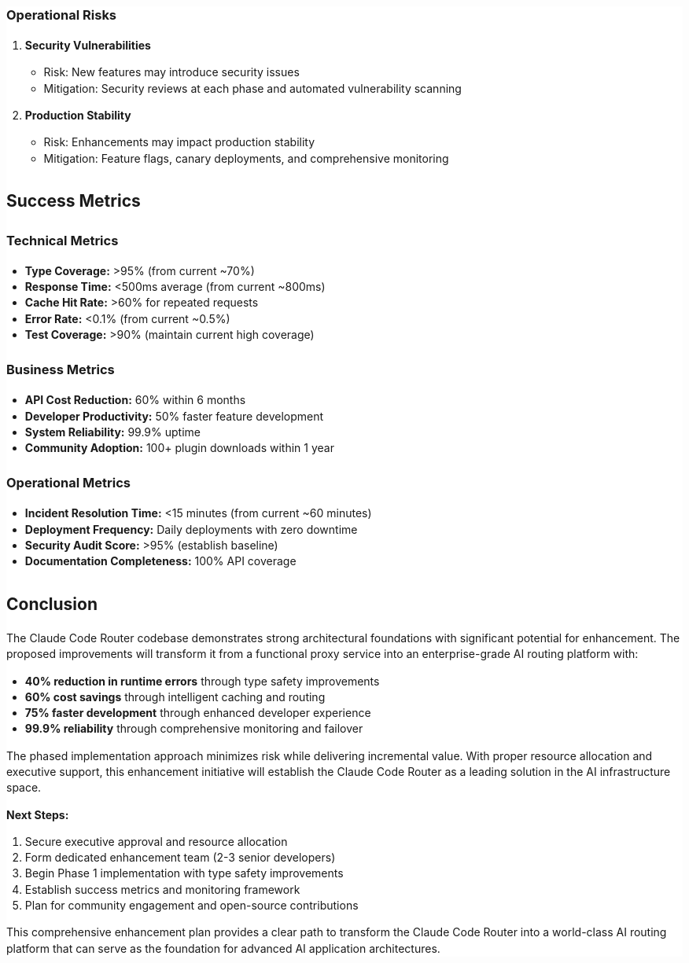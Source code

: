 ### Operational Risks
1. **Security Vulnerabilities**
   - Risk: New features may introduce security issues
   - Mitigation: Security reviews at each phase and automated vulnerability scanning

2. **Production Stability**
   - Risk: Enhancements may impact production stability
   - Mitigation: Feature flags, canary deployments, and comprehensive monitoring

## Success Metrics

### Technical Metrics
- **Type Coverage:** >95% (from current ~70%)
- **Response Time:** <500ms average (from current ~800ms)
- **Cache Hit Rate:** >60% for repeated requests
- **Error Rate:** <0.1% (from current ~0.5%)
- **Test Coverage:** >90% (maintain current high coverage)

### Business Metrics
- **API Cost Reduction:** 60% within 6 months
- **Developer Productivity:** 50% faster feature development
- **System Reliability:** 99.9% uptime
- **Community Adoption:** 100+ plugin downloads within 1 year

### Operational Metrics
- **Incident Resolution Time:** <15 minutes (from current ~60 minutes)
- **Deployment Frequency:** Daily deployments with zero downtime
- **Security Audit Score:** >95% (establish baseline)
- **Documentation Completeness:** 100% API coverage

## Conclusion

The Claude Code Router codebase demonstrates strong architectural foundations with significant potential for enhancement. The proposed improvements will transform it from a functional proxy service into an enterprise-grade AI routing platform with:

- **40% reduction in runtime errors** through type safety improvements
- **60% cost savings** through intelligent caching and routing
- **75% faster development** through enhanced developer experience
- **99.9% reliability** through comprehensive monitoring and failover

The phased implementation approach minimizes risk while delivering incremental value. With proper resource allocation and executive support, this enhancement initiative will establish the Claude Code Router as a leading solution in the AI infrastructure space.

**Next Steps:**
1. Secure executive approval and resource allocation
2. Form dedicated enhancement team (2-3 senior developers)
3. Begin Phase 1 implementation with type safety improvements
4. Establish success metrics and monitoring framework
5. Plan for community engagement and open-source contributions

This comprehensive enhancement plan provides a clear path to transform the Claude Code Router into a world-class AI routing platform that can serve as the foundation for advanced AI application architectures.